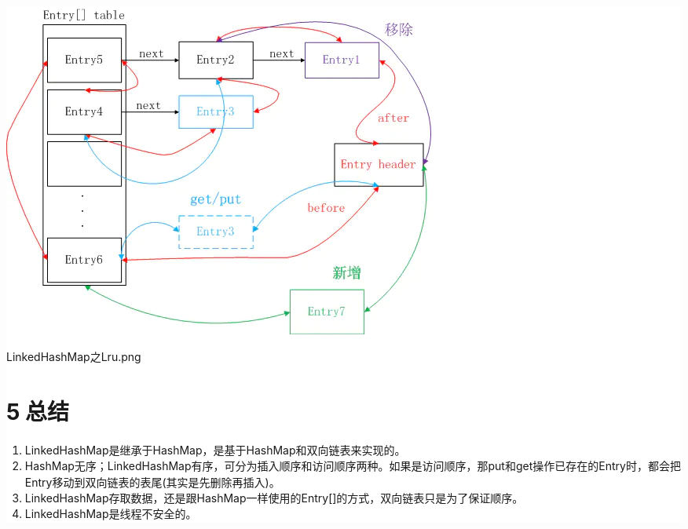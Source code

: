 

![img](../../image/4843132-8a943e9216bccf27.png)

LinkedHashMap之Lru.png

# 5 总结

1. LinkedHashMap是继承于HashMap，是基于HashMap和双向链表来实现的。
2. HashMap无序；LinkedHashMap有序，可分为插入顺序和访问顺序两种。如果是访问顺序，那put和get操作已存在的Entry时，都会把Entry移动到双向链表的表尾(其实是先删除再插入)。
3. LinkedHashMap存取数据，还是跟HashMap一样使用的Entry[]的方式，双向链表只是为了保证顺序。
4. LinkedHashMap是线程不安全的。

